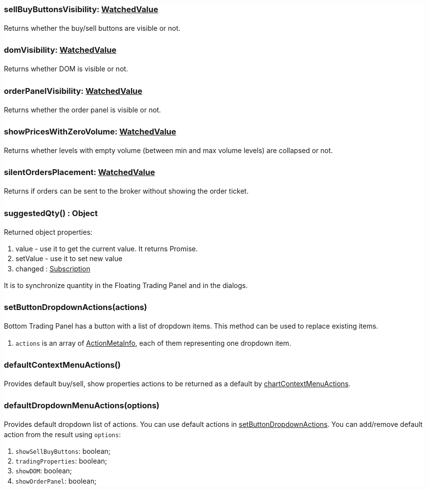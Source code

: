 ### sellBuyButtonsVisibility: [WatchedValue](WatchedValue.md)

Returns whether the buy/sell buttons are visible or not.

### domVisibility: [WatchedValue](WatchedValue.md)

Returns whether DOM is visible or not.

### orderPanelVisibility: [WatchedValue](WatchedValue.md)

Returns whether the order panel is visible or not.

### showPricesWithZeroVolume: [WatchedValue](WatchedValue.md)

Returns whether levels with empty volume (between min and max volume levels) are collapsed or not.

### silentOrdersPlacement: [WatchedValue](WatchedValue.md)

Returns if orders can be sent to the broker without showing the order ticket.

### suggestedQty() : Object

Returned object properties:

1. value - use it to get the current value. It returns Promise.
1. setValue - use it to set new value
1. changed : [Subscription](Subscription.md)

It is to synchronize quantity in the Floating Trading Panel and in the dialogs.

### setButtonDropdownActions(actions)

Bottom Trading Panel has a button with a list of dropdown items. This method can be used to replace existing items.

1. `actions` is an array of [ActionMetaInfo](Trading-Objects-and-Constants.md#actionmetainfo), each of them representing one dropdown item.

### defaultContextMenuActions()

Provides default buy/sell, show properties actions to be returned as a default by [chartContextMenuActions](Broker-API.md#chartcontextmenuactionse).

### defaultDropdownMenuActions(options)

Provides default dropdown list of actions. You can use default actions in [setButtonDropdownActions](#setButtonDropdownActionsactions).
You can add/remove default action from the result using `options`:

1. `showSellBuyButtons`: boolean;
1. `tradingProperties`: boolean;
1. `showDOM`: boolean;
1. `showOrderPanel`: boolean;
